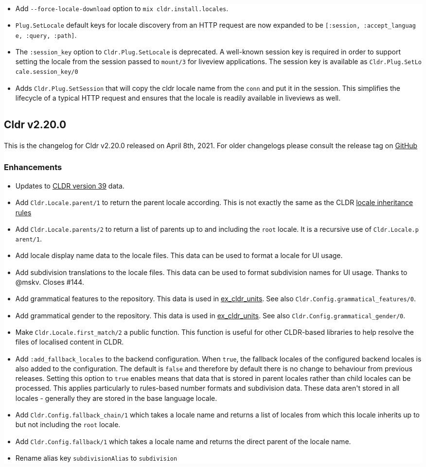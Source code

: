 * Add `--force-locale-download` option to `mix cldr.install.locales`.

* `Plug.SetLocale` default keys for locale discovery from an HTTP request are now expanded to be `[:session, :accept_language, :query, :path]`.

* The `:session_key` option to `Cldr.Plug.SetLocale` is deprecated. A well-known session key is required in order to support setting the locale from the session passed to `mount/3` for liveview applications. The session key is available as `Cldr.Plug.SetLocale.session_key/0`

* Adds `Cldr.Plug.SetSession` that will copy the cldr locale name from the `conn` and put it in the session. This simplifies the lifecycle of a typical HTTP request and ensures that the locale is readily available in liveviews as well.

## Cldr v2.20.0

This is the changelog for Cldr v2.20.0 released on April 8th, 2021.  For older changelogs please consult the release tag on [GitHub](https://github.com/elixir-cldr/cldr/tags)

### Enhancements

* Updates to [CLDR version 39](http://cldr.unicode.org/index/downloads/cldr-39) data.

* Add `Cldr.Locale.parent/1` to return the parent locale according. This is not exactly the same as the CLDR [locale inheritance rules](https://unicode.org/reports/tr35/#Locale_Inheritance)

* Add `Cldr.Locale.parents/2` to return a list of parents up to and including the `root` locale. It is a recursive use of `Cldr.Locale.parent/1`.

* Add locale display name data to the locale files. This data can be used to format a locale for UI usage.

* Add subdivision translations to the locale files. This data can be used to format subdivision names for UI usage. Thanks to @mskv. Closes #144.

* Add grammatical features to the repository. This data is used in [ex_cldr_units](https://github.com/elixir-cldr/cldr_units). See also `Cldr.Config.grammatical_features/0`.

* Add grammatical gender to the repository. This data is used in [ex_cldr_units](https://github.com/elixir-cldr/cldr_units). See also `Cldr.Config.grammatical_gender/0`.

* Make `Cldr.Locale.first_match/2` a public function. This function is useful for other CLDR-based libraries to help resolve the files of localised content in CLDR.

* Add `:add_fallback_locales` to the backend configuration. When `true`, the fallback locales of the configured backend locales is also added to the configuration. The default is `false` and therefore by default there is no change to behaviour from previous releases. Setting this option to `true` enables means that data that is stored in parent locales rather than child locales can be processed. This applies particularly to rules-based number formats and subdivision data. These data aren't stored in all locales - generally they are stored in the base language locale.

* Add `Cldr.Config.fallback_chain/1` which takes a locale name and returns a list of locales from which this locale inherits up to but not including the `root` locale.

* Add `Cldr.Config.fallback/1` which takes a locale name and returns the direct parent of the locale name.

* Rename alias key `subdivisionAlias` to `subdivision`
